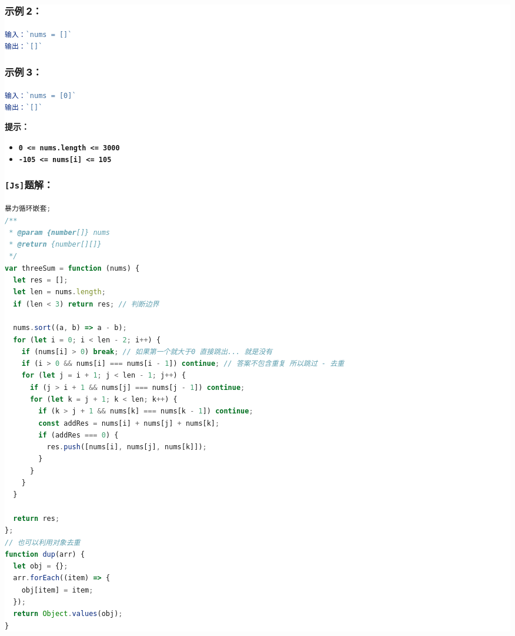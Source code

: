 ### 示例 2：

```js
输入：`nums = []`
输出：`[]`
```

### 示例 3：

```js
输入：`nums = [0]`
输出：`[]`
```

**提示：**

- **`0 <= nums.length <= 3000`**
- **`-105 <= nums[i] <= 105`**

### `[Js]`题解：

```js
暴力循环嵌套;
/**
 * @param {number[]} nums
 * @return {number[][]}
 */
var threeSum = function (nums) {
  let res = [];
  let len = nums.length;
  if (len < 3) return res; // 判断边界

  nums.sort((a, b) => a - b);
  for (let i = 0; i < len - 2; i++) {
    if (nums[i] > 0) break; // 如果第一个就大于0 直接跳出... 就是没有
    if (i > 0 && nums[i] === nums[i - 1]) continue; // 答案不包含重复 所以跳过 - 去重
    for (let j = i + 1; j < len - 1; j++) {
      if (j > i + 1 && nums[j] === nums[j - 1]) continue;
      for (let k = j + 1; k < len; k++) {
        if (k > j + 1 && nums[k] === nums[k - 1]) continue;
        const addRes = nums[i] + nums[j] + nums[k];
        if (addRes === 0) {
          res.push([nums[i], nums[j], nums[k]]);
        }
      }
    }
  }

  return res;
};
// 也可以利用对象去重
function dup(arr) {
  let obj = {};
  arr.forEach((item) => {
    obj[item] = item;
  });
  return Object.values(obj);
}
```
